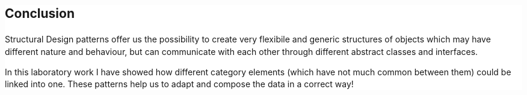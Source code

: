 <P style="page-break-before: always">

## Conclusion

Structural Design patterns offer us the possibility to create very flexibile and generic structures of objects which may have different nature and behaviour, but can communicate with each other through different abstract classes and interfaces.

In this laboratory work I have showed how different category elements (which have not much common between them) could be linked into one. These patterns help us to adapt and compose the data in a correct way!